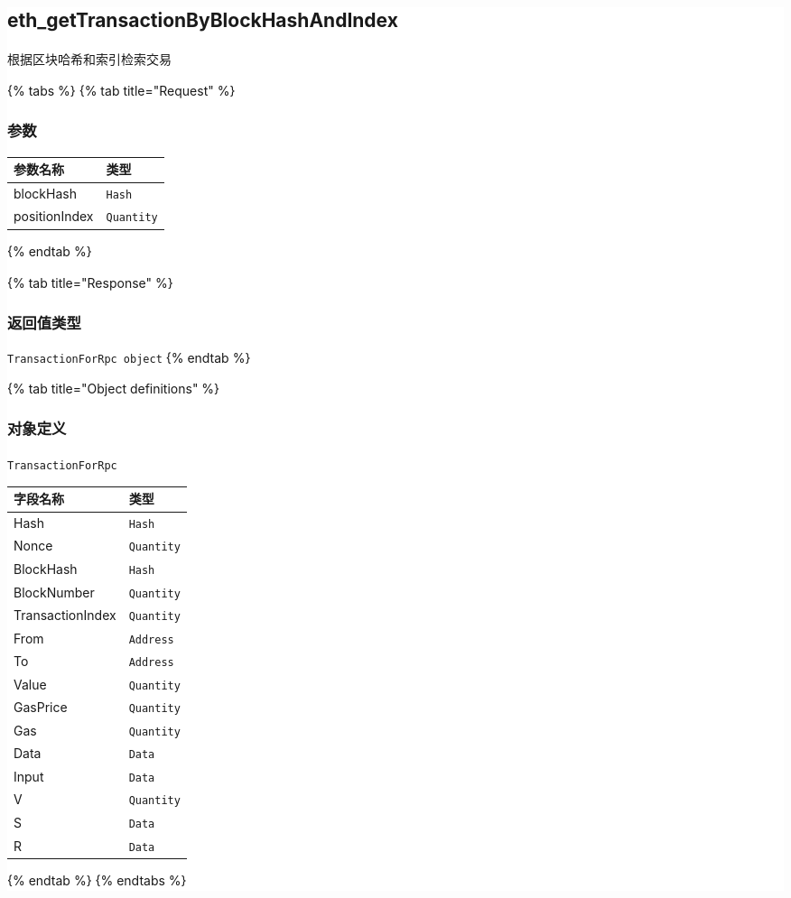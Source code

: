 ## eth\_getTransactionByBlockHashAndIndex

根据区块哈希和索引检索交易

{% tabs %}
{% tab title="Request" %}
### **参数**

| 参数名称 | 类型 |
| :--- | :--- |
| blockHash | `Hash` |
| positionIndex | `Quantity` |
{% endtab %}

{% tab title="Response" %}
### 返回值类型

`TransactionForRpc object`
{% endtab %}

{% tab title="Object definitions" %}
### 对象定义

`TransactionForRpc`

| 字段名称 | 类型 |
| :--- | :--- |
| Hash | `Hash` |
| Nonce | `Quantity` |
| BlockHash | `Hash` |
| BlockNumber | `Quantity` |
| TransactionIndex | `Quantity` |
| From | `Address` |
| To | `Address` |
| Value | `Quantity` |
| GasPrice | `Quantity` |
| Gas | `Quantity` |
| Data | `Data` |
| Input | `Data` |
| V | `Quantity` |
| S | `Data` |
| R | `Data` |
{% endtab %}
{% endtabs %}
